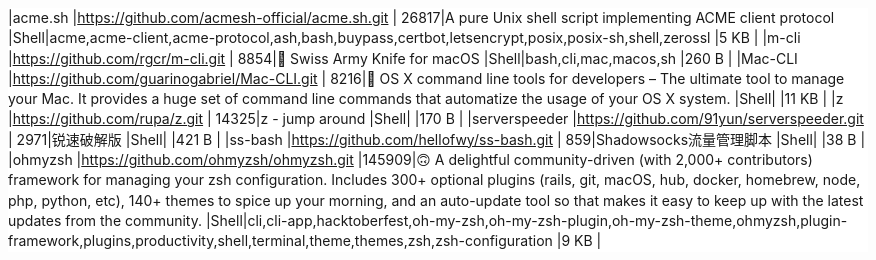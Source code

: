 |acme.sh                        |https://github.com/acmesh-official/acme.sh.git                     | 26817|A pure Unix shell script implementing ACME client protocol                                                                                                                                                                                                                                                                                                                                                                                                                                       |Shell|acme,acme-client,acme-protocol,ash,bash,buypass,certbot,letsencrypt,posix,posix-sh,shell,zerossl                                                                                                             |5 KB  |
|m-cli                          |https://github.com/rgcr/m-cli.git                                  |  8854| Swiss Army Knife for macOS                                                                                                                                                                                                                                                                                                                                                                                                                                                                     |Shell|bash,cli,mac,macos,sh                                                                                                                                                                                        |260 B |
|Mac-CLI                        |https://github.com/guarinogabriel/Mac-CLI.git                      |  8216| OS X command line tools for developers – The ultimate tool to manage your Mac. It provides a huge set of command line commands that automatize the usage of your OS X system.                                                                                                                                                                                                                                                                                                                  |Shell|                                                                                                                                                                                                             |11 KB |
|z                              |https://github.com/rupa/z.git                                      | 14325|z - jump around                                                                                                                                                                                                                                                                                                                                                                                                                                                                                  |Shell|                                                                                                                                                                                                             |170 B |
|serverspeeder                  |https://github.com/91yun/serverspeeder.git                         |  2971|锐速破解版                                                                                                                                                                                                                                                                                                                                                                                                                                                                                       |Shell|                                                                                                                                                                                                             |421 B |
|ss-bash                        |https://github.com/hellofwy/ss-bash.git                            |   859|Shadowsocks流量管理脚本                                                                                                                                                                                                                                                                                                                                                                                                                                                                          |Shell|                                                                                                                                                                                                             |38 B  |
|ohmyzsh                        |https://github.com/ohmyzsh/ohmyzsh.git                             |145909|🙃   A delightful community-driven (with 2,000+ contributors) framework for managing your zsh configuration. Includes 300+ optional plugins (rails, git, macOS, hub, docker, homebrew, node, php, python, etc), 140+ themes to spice up your morning, and an auto-update tool so that makes it easy to keep up with the latest updates from the community.                                                                                                                                       |Shell|cli,cli-app,hacktoberfest,oh-my-zsh,oh-my-zsh-plugin,oh-my-zsh-theme,ohmyzsh,plugin-framework,plugins,productivity,shell,terminal,theme,themes,zsh,zsh-configuration                                         |9 KB  |
